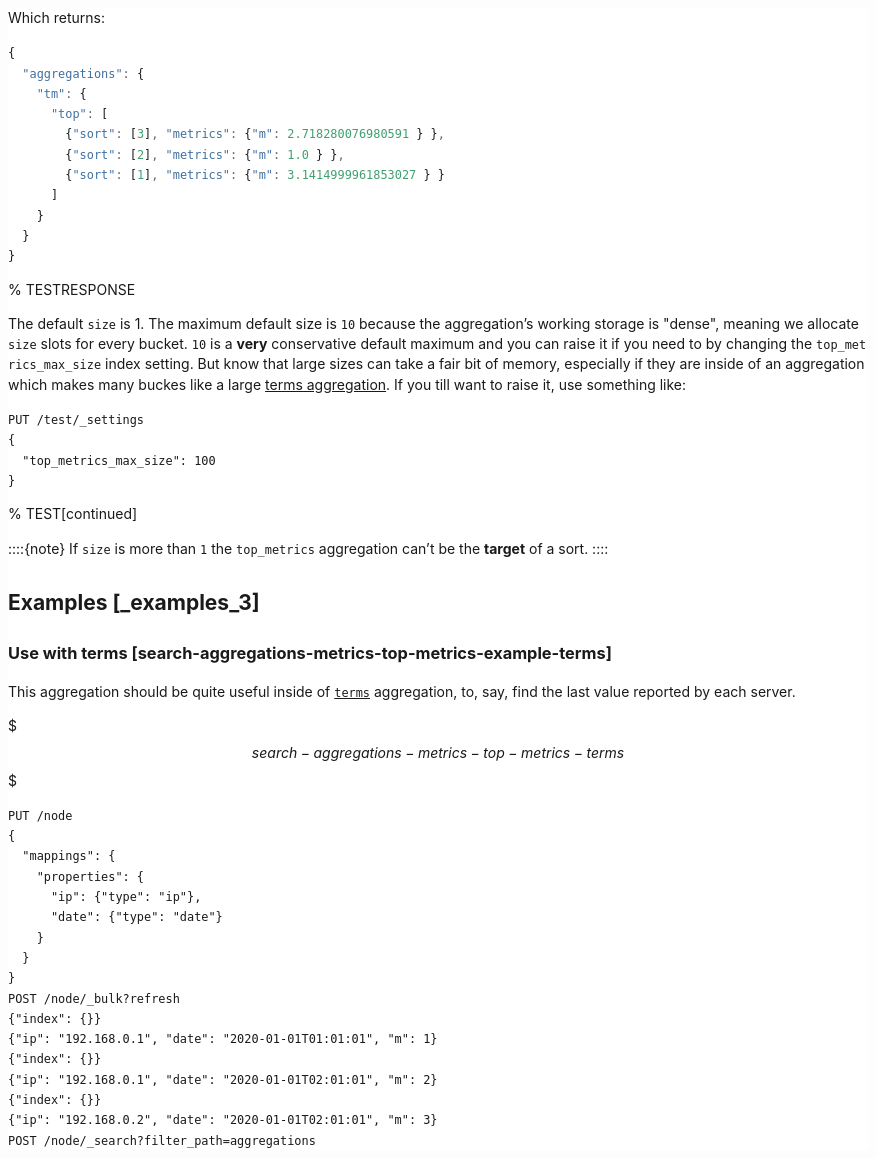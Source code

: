 Which returns:

```js
{
  "aggregations": {
    "tm": {
      "top": [
        {"sort": [3], "metrics": {"m": 2.718280076980591 } },
        {"sort": [2], "metrics": {"m": 1.0 } },
        {"sort": [1], "metrics": {"m": 3.1414999961853027 } }
      ]
    }
  }
}
```

%  TESTRESPONSE

The default `size` is 1. The maximum default size is `10` because the aggregation’s working storage is "dense", meaning we allocate `size` slots for every bucket. `10` is a **very** conservative default maximum and you can raise it if you need to by changing the `top_metrics_max_size` index setting. But know that large sizes can take a fair bit of memory, especially if they are inside of an aggregation which makes many buckes like a large [terms aggregation](search-aggregations-metrics-top-metrics.md#search-aggregations-metrics-top-metrics-example-terms). If you till want to raise it, use something like:

```console
PUT /test/_settings
{
  "top_metrics_max_size": 100
}
```

%  TEST[continued]

::::{note} 
If `size` is more than `1` the `top_metrics` aggregation can’t be the **target** of a sort.
::::



## Examples [_examples_3]

### Use with terms [search-aggregations-metrics-top-metrics-example-terms]

This aggregation should be quite useful inside of [`terms`](search-aggregations-bucket-terms-aggregation.md) aggregation, to, say, find the last value reported by each server.

$$$search-aggregations-metrics-top-metrics-terms$$$

```console
PUT /node
{
  "mappings": {
    "properties": {
      "ip": {"type": "ip"},
      "date": {"type": "date"}
    }
  }
}
POST /node/_bulk?refresh
{"index": {}}
{"ip": "192.168.0.1", "date": "2020-01-01T01:01:01", "m": 1}
{"index": {}}
{"ip": "192.168.0.1", "date": "2020-01-01T02:01:01", "m": 2}
{"index": {}}
{"ip": "192.168.0.2", "date": "2020-01-01T02:01:01", "m": 3}
POST /node/_search?filter_path=aggregations
```